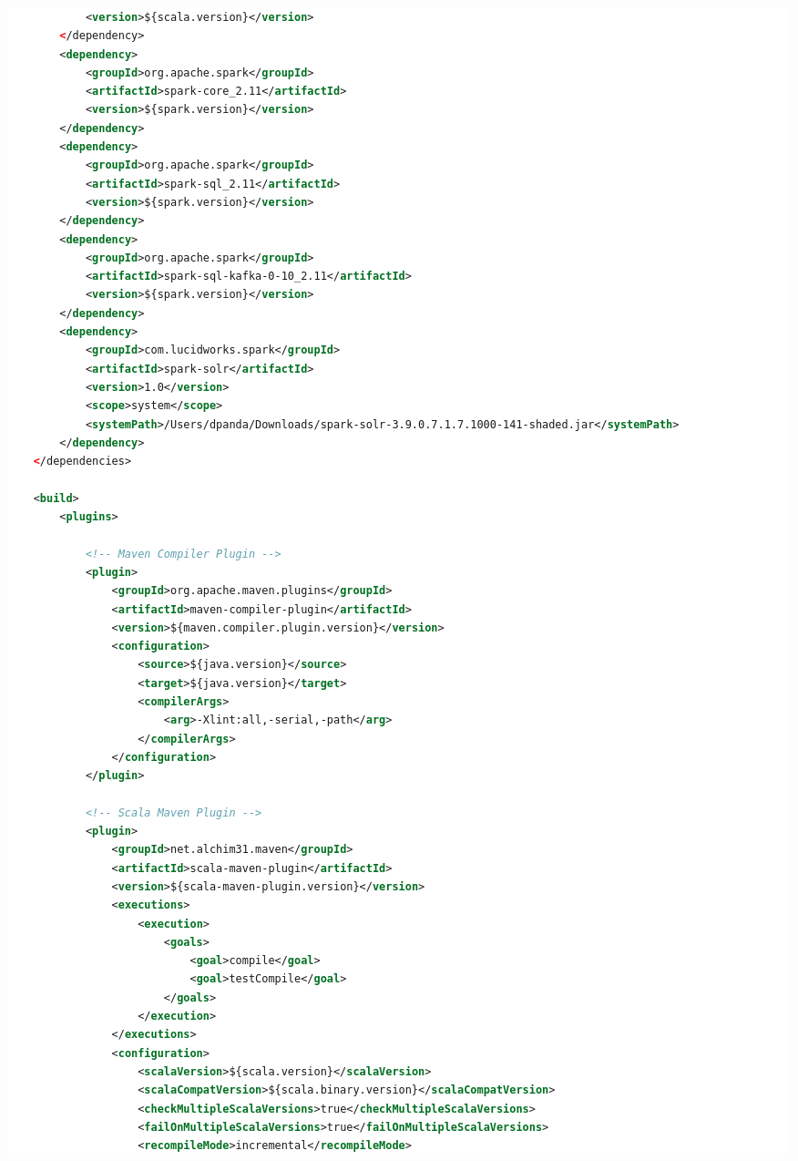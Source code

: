 ```xml
            <version>${scala.version}</version>
        </dependency>
        <dependency>
            <groupId>org.apache.spark</groupId>
            <artifactId>spark-core_2.11</artifactId>
            <version>${spark.version}</version>
        </dependency>
        <dependency>
            <groupId>org.apache.spark</groupId>
            <artifactId>spark-sql_2.11</artifactId>
            <version>${spark.version}</version>
        </dependency>
        <dependency>
            <groupId>org.apache.spark</groupId>
            <artifactId>spark-sql-kafka-0-10_2.11</artifactId>
            <version>${spark.version}</version>
        </dependency>
        <dependency>
            <groupId>com.lucidworks.spark</groupId>
            <artifactId>spark-solr</artifactId>
            <version>1.0</version>
            <scope>system</scope>
            <systemPath>/Users/dpanda/Downloads/spark-solr-3.9.0.7.1.7.1000-141-shaded.jar</systemPath>
        </dependency>
    </dependencies>

    <build>
        <plugins>

            <!-- Maven Compiler Plugin -->
            <plugin>
                <groupId>org.apache.maven.plugins</groupId>
                <artifactId>maven-compiler-plugin</artifactId>
                <version>${maven.compiler.plugin.version}</version>
                <configuration>
                    <source>${java.version}</source>
                    <target>${java.version}</target>
                    <compilerArgs>
                        <arg>-Xlint:all,-serial,-path</arg>
                    </compilerArgs>
                </configuration>
            </plugin>

            <!-- Scala Maven Plugin -->
            <plugin>
                <groupId>net.alchim31.maven</groupId>
                <artifactId>scala-maven-plugin</artifactId>
                <version>${scala-maven-plugin.version}</version>
                <executions>
                    <execution>
                        <goals>
                            <goal>compile</goal>
                            <goal>testCompile</goal>
                        </goals>
                    </execution>
                </executions>
                <configuration>
                    <scalaVersion>${scala.version}</scalaVersion>
                    <scalaCompatVersion>${scala.binary.version}</scalaCompatVersion>
                    <checkMultipleScalaVersions>true</checkMultipleScalaVersions>
                    <failOnMultipleScalaVersions>true</failOnMultipleScalaVersions>
                    <recompileMode>incremental</recompileMode>
```